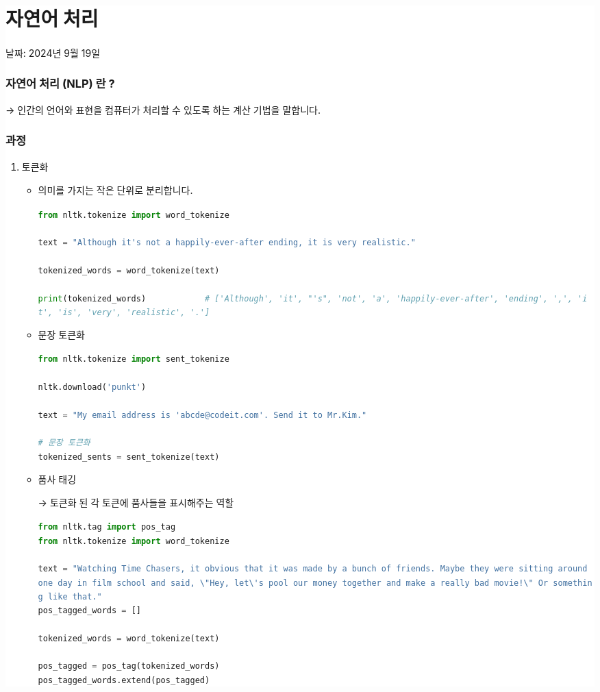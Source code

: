# 자연어 처리

날짜: 2024년 9월 19일

### 자연어 처리 (NLP) 란 ?

→ 인간의 언어와 표현을 컴퓨터가 처리할 수 있도록 하는 계산 기법을 말합니다.

### 과정

1. 토큰화
    - 의미를 가지는 작은 단위로 분리합니다.
        
        ```python
        from nltk.tokenize import word_tokenize
        
        text = "Although it's not a happily-ever-after ending, it is very realistic."
        
        tokenized_words = word_tokenize(text)
        
        print(tokenized_words)            # ['Although', 'it', "'s", 'not', 'a', 'happily-ever-after', 'ending', ',', 'it', 'is', 'very', 'realistic', '.']
        ```
        
    - 문장 토큰화
        
        ```python
        from nltk.tokenize import sent_tokenize
        
        nltk.download('punkt')
        
        text = "My email address is 'abcde@codeit.com'. Send it to Mr.Kim."
        
        # 문장 토큰화
        tokenized_sents = sent_tokenize(text)
        
        ```
        
    - 품사 태깅
        
        → 토큰화 된 각 토큰에 품사들을 표시해주는 역할
        
        ```python
        from nltk.tag import pos_tag
        from nltk.tokenize import word_tokenize
        
        text = "Watching Time Chasers, it obvious that it was made by a bunch of friends. Maybe they were sitting around one day in film school and said, \"Hey, let\'s pool our money together and make a really bad movie!\" Or something like that."
        pos_tagged_words = []
        
        tokenized_words = word_tokenize(text)
        
        pos_tagged = pos_tag(tokenized_words)
        pos_tagged_words.extend(pos_tagged)
        ```
        